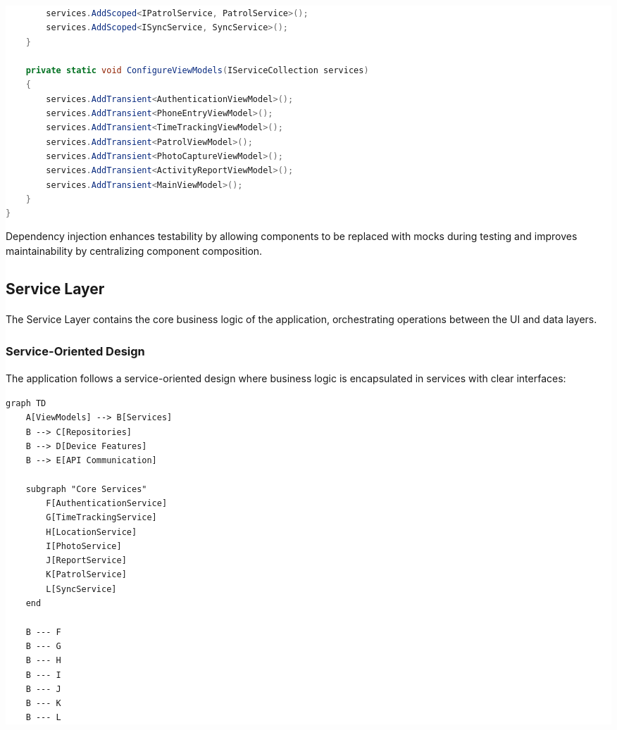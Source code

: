 ```csharp
        services.AddScoped<IPatrolService, PatrolService>();
        services.AddScoped<ISyncService, SyncService>();
    }
    
    private static void ConfigureViewModels(IServiceCollection services)
    {
        services.AddTransient<AuthenticationViewModel>();
        services.AddTransient<PhoneEntryViewModel>();
        services.AddTransient<TimeTrackingViewModel>();
        services.AddTransient<PatrolViewModel>();
        services.AddTransient<PhotoCaptureViewModel>();
        services.AddTransient<ActivityReportViewModel>();
        services.AddTransient<MainViewModel>();
    }
}
```

Dependency injection enhances testability by allowing components to be replaced with mocks during testing and improves maintainability by centralizing component composition.

## Service Layer

The Service Layer contains the core business logic of the application, orchestrating operations between the UI and data layers.

### Service-Oriented Design

The application follows a service-oriented design where business logic is encapsulated in services with clear interfaces:

```mermaid
graph TD
    A[ViewModels] --> B[Services]
    B --> C[Repositories]
    B --> D[Device Features]
    B --> E[API Communication]
    
    subgraph "Core Services"
        F[AuthenticationService]
        G[TimeTrackingService]
        H[LocationService]
        I[PhotoService]
        J[ReportService]
        K[PatrolService]
        L[SyncService]
    end
    
    B --- F
    B --- G
    B --- H
    B --- I
    B --- J
    B --- K
    B --- L
```
